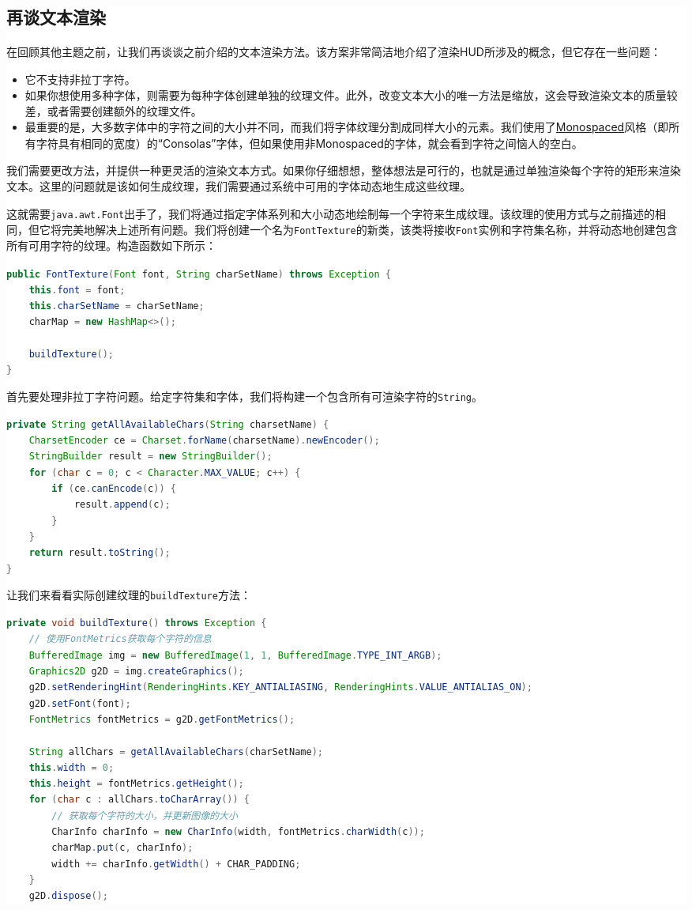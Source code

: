## 再谈文本渲染

在回顾其他主题之前，让我们再谈谈之前介绍的文本渲染方法。该方案非常简洁地介绍了渲染HUD所涉及的概念，但它存在一些问题：

* 它不支持非拉丁字符。
* 如果你想使用多种字体，则需要为每种字体创建单独的纹理文件。此外，改变文本大小的唯一方法是缩放，这会导致渲染文本的质量较差，或者需要创建额外的纹理文件。
* 最重要的是，大多数字体中的字符之间的大小并不同，而我们将字体纹理分割成同样大小的元素。我们使用了[Monospaced](https://en.wikipedia.org/wiki/Monospaced_font)风格（即所有字符具有相同的宽度）的“Consolas”字体，但如果使用非Monospaced的字体，就会看到字符之间恼人的空白。

我们需要更改方法，并提供一种更灵活的渲染文本方式。如果你仔细想想，整体想法是可行的，也就是通过单独渲染每个字符的矩形来渲染文本。这里的问题就是该如何生成纹理，我们需要通过系统中可用的字体动态地生成这些纹理。

这就需要`java.awt.Font`出手了，我们将通过指定字体系列和大小动态地绘制每一个字符来生成纹理。该纹理的使用方式与之前描述的相同，但它将完美地解决上述所有问题。我们将创建一个名为`FontTexture`的新类，该类将接收`Font`实例和字符集名称，并将动态地创建包含所有可用字符的纹理。构造函数如下所示：

```java
public FontTexture(Font font, String charSetName) throws Exception {
    this.font = font;
    this.charSetName = charSetName;
    charMap = new HashMap<>();

    buildTexture();
}
```

首先要处理非拉丁字符问题。给定字符集和字体，我们将构建一个包含所有可渲染字符的`String`。

```java
private String getAllAvailableChars(String charsetName) {
    CharsetEncoder ce = Charset.forName(charsetName).newEncoder();
    StringBuilder result = new StringBuilder();
    for (char c = 0; c < Character.MAX_VALUE; c++) {
        if (ce.canEncode(c)) {
            result.append(c);
        }
    }
    return result.toString();
}
```

让我们来看看实际创建纹理的`buildTexture`方法：

```java
private void buildTexture() throws Exception {
    // 使用FontMetrics获取每个字符的信息
    BufferedImage img = new BufferedImage(1, 1, BufferedImage.TYPE_INT_ARGB);
    Graphics2D g2D = img.createGraphics();
    g2D.setRenderingHint(RenderingHints.KEY_ANTIALIASING, RenderingHints.VALUE_ANTIALIAS_ON);
    g2D.setFont(font);
    FontMetrics fontMetrics = g2D.getFontMetrics();

    String allChars = getAllAvailableChars(charSetName);
    this.width = 0;
    this.height = fontMetrics.getHeight();
    for (char c : allChars.toCharArray()) {
        // 获取每个字符的大小，并更新图像的大小
        CharInfo charInfo = new CharInfo(width, fontMetrics.charWidth(c));
        charMap.put(c, charInfo);
        width += charInfo.getWidth() + CHAR_PADDING;
    }
    g2D.dispose();
```
